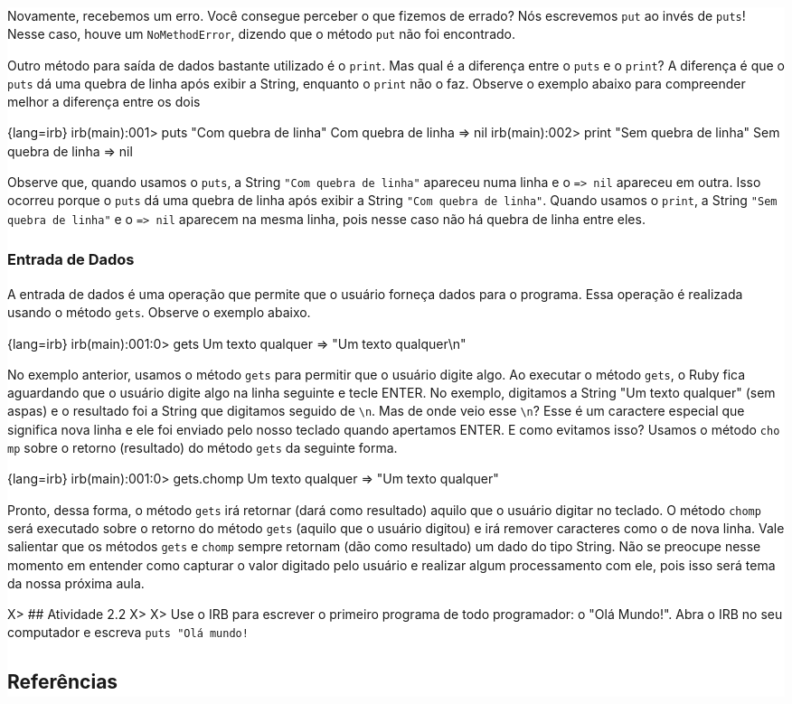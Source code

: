 Novamente, recebemos um erro. Você consegue perceber o que fizemos de errado? Nós escrevemos `put` ao invés de `puts`! Nesse caso, houve um
`NoMethodError`, dizendo que o método `put` não foi encontrado.

Outro método para saída de dados bastante utilizado é o `print`. Mas qual é a diferença entre o `puts` e o `print`? A diferença é que o `puts` dá uma quebra de linha após exibir a String, enquanto o `print` não o faz. Observe o exemplo abaixo para compreender melhor a diferença entre os dois

{lang=irb}
    irb(main):001> puts "Com quebra de linha"
    Com quebra de linha
    => nil
    irb(main):002> print "Sem quebra de linha"
    Sem quebra de linha => nil

Observe que, quando usamos o `puts`, a String `"Com quebra de linha"` apareceu numa linha e o `=> nil` apareceu em outra. Isso ocorreu porque o `puts` dá uma quebra de linha após exibir a String `"Com quebra de linha"`. Quando usamos o `print`, a String `"Sem quebra de linha"` e o `=> nil` aparecem na mesma linha, pois nesse caso não há quebra de linha entre eles.

### Entrada de Dados

A entrada de dados é uma operação que permite que o usuário forneça dados para o programa. Essa operação é realizada usando o método `gets`. Observe o exemplo abaixo.

{lang=irb}
    irb(main):001:0> gets
    Um texto qualquer
    => "Um texto qualquer\n"

No exemplo anterior, usamos o método `gets` para permitir que o usuário digite algo. Ao executar o método `gets`, o Ruby fica aguardando que o usuário digite algo na linha seguinte e tecle ENTER. No exemplo, digitamos a String "Um texto qualquer" (sem aspas) e o resultado foi a String que digitamos seguido de `\n`. Mas de onde veio esse `\n`? Esse é um caractere especial que significa nova linha e ele foi enviado pelo nosso teclado quando apertamos ENTER. E como evitamos isso? Usamos o método `chomp` sobre o retorno (resultado) do método `gets` da seguinte forma.

{lang=irb}
    irb(main):001:0> gets.chomp
    Um texto qualquer
    => "Um texto qualquer"

Pronto, dessa forma, o método `gets` irá retornar (dará como resultado) aquilo que o usuário digitar no teclado. O método `chomp` será executado sobre o retorno do método `gets` (aquilo que o usuário digitou) e irá remover caracteres como o de nova linha. Vale salientar que os métodos `gets` e `chomp` sempre retornam (dão como resultado) um dado do tipo String. Não se preocupe nesse momento em entender como capturar o valor digitado pelo usuário e realizar algum processamento com ele, pois isso será tema da nossa próxima aula.

X> ## Atividade 2.2
X>
X> Use o IRB para escrever o primeiro programa de todo programador: o "Olá Mundo!". Abra o IRB no seu computador e escreva `puts "Olá mundo!`

## Referências
